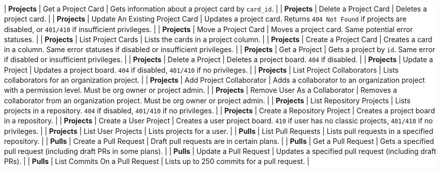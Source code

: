 | **Projects**            | Get a Project Card                                               | Gets information about a project card by `card_id`.                                                                                                                                         |
| **Projects**            | Delete a Project Card                                            | Deletes a project card.                                                                                                                                                                     |
| **Projects**            | Update An Existing Project Card                                  | Updates a project card. Returns `404 Not Found` if projects are disabled, or `401/410` if insufficient privileges.                                                                          |
| **Projects**            | Move a Project Card                                              | Moves a project card. Same potential error statuses.                                                                                                                                        |
| **Projects**            | List Project Cards                                               | Lists the cards in a project column.                                                                                                                                                        |
| **Projects**            | Create a Project Card                                            | Creates a card in a column. Same error statuses if disabled or insufficient privileges.                                                                                                     |
| **Projects**            | Get a Project                                                    | Gets a project by `id`. Same error if disabled or insufficient privileges.                                                                                                                  |
| **Projects**            | Delete a Project                                                 | Deletes a project board. `404` if disabled.                                                                                                                                                 |
| **Projects**            | Update a Project                                                 | Updates a project board. `404` if disabled, `401/410` if no privileges.                                                                                                                     |
| **Projects**            | List Project Collaborators                                       | Lists collaborators for an organization project.                                                                                                                                            |
| **Projects**            | Add Project Collaborator                                         | Adds a collaborator to an organization project with a permission level. Must be org owner or project admin.                                                                                 |
| **Projects**            | Remove User As a Collaborator                                    | Removes a collaborator from an organization project. Must be org owner or project admin.                                                                                                    |
| **Projects**            | List Repository Projects                                         | Lists projects in a repository. `404` if disabled, `401/410` if no privileges.                                                                                                              |
| **Projects**            | Create a Repository Project                                      | Creates a project board in a repository.                                                                                                                                                    |
| **Projects**            | Create a User Project                                            | Creates a user project board. `410` if user has no classic projects, `401/410` if no privileges.                                                                                            |
| **Projects**            | List User Projects                                               | Lists projects for a user.                                                                                                                                                                  |
| **Pulls**               | List Pull Requests                                               | Lists pull requests in a specified repository.                                                                                                                                              |
| **Pulls**               | Create a Pull Request                                            | Draft pull requests are in certain plans.                                                                                                                                                   |
| **Pulls**               | Get a Pull Request                                               | Gets a specified pull request (including draft PRs in some plans).                                                                                                                          |
| **Pulls**               | Update a Pull Request                                            | Updates a specified pull request (including draft PRs).                                                                                                                                     |
| **Pulls**               | List Commits On a Pull Request                                   | Lists up to 250 commits for a pull request.                                                                                                                                                 |